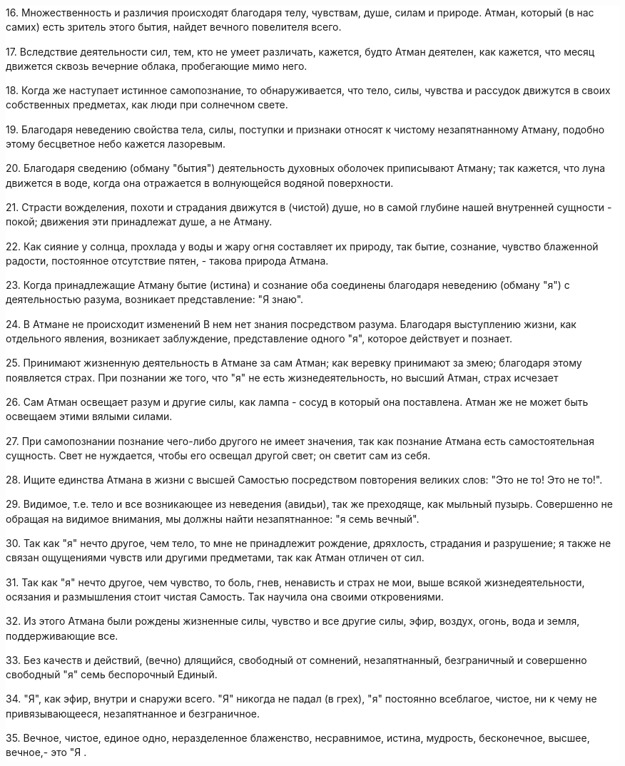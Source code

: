  16\. Множественность и различия происходят благодаря телу, чувствам, душе, силам и природе. Атман, который (в нас самих) есть зритель этого бытия, найдет вечного повелителя всего.

 17\. Вследствие деятельности сил, тем, кто не умеет различать, кажется, будто Атман деятелен, как кажется, что месяц движется сквозь вечерние облака, пробегающие мимо него.

 18\. Когда же наступает истинное самопознание, то обнаруживается, что тело, силы, чувства и рассудок движутся в своих собственных предметах, как люди при солнечном свете.

 19\. Благодаря неведению свойства тела, силы, поступки и признаки относят к чистому незапятнанному Атману, подобно этому бесцветное небо кажется лазоревым.

 20\. Благодаря сведению (обману "бытия") деятельность духовных обо­лочек приписывают Атману; так кажется, что луна движется в воде, когда она отражается в волнующейся водяной поверхности.

 21\. Страсти вожделения, похоти и страдания движутся в (чистой) душе, но в самой глубине нашей внутренней сущности - покой; движения эти принадлежат душе, а не Атману.

 22\. Как сияние у солнца, прохлада у воды и жару огня составляет их природу, так бытие, сознание, чувство блаженной радости, постоян­ное отсутствие пятен, - такова природа Атмана.

 23\. Когда принадлежащие Атману бытие (истина) и сознание оба со­единены благодаря неведению (обману "я") с деятельностью разума, возникает представление: "Я знаю".

 24\. В Атмане не происходит изменений В нем нет знания посредством разума. Благодаря выступлению жизни, как отдельного явления, возникает заблуждение, представление одного "я", которое действует и познает.

 25\. Принимают жизненную деятельность в Атмане за сам Атман; как веревку принимают за змею; благодаря этому появляется страх. При познании же того, что "я" не есть жизнедеятельность, но высший Атман, страх исчезает

 26\. Сам Атман освещает разум и другие силы, как лампа - сосуд в который она поставлена. Атман же не может быть освещаем этими вялыми силами.

 27\. При самопознании познание чего-либо другого не имеет значения, так как познание Атмана есть самостоятельная сущность. Свет не нуждается, чтобы его освещал другой свет; он светит сам из себя.

 28\. Ищите единства Атмана в жизни с высшей Самостью посредством повторения великих слов: "Это не то! Это не то!".

 29\. Видимое, т.е. тело и все возникающее из неведения (авидьи), так же преходяще, как мыльный пузырь. Совершенно не обращая на видимое внимания, мы должны найти незапятнанное: "я семь вечный".

 30\. Так как "я" нечто другое, чем тело, то мне не принадлежит рождение, дряхлость, страдания и разрушение; я также не связан ощущениями чувств или другими предметами, так как Атман отличен от сил.

 31\. Так как "я" нечто другое, чем чувство, то боль, гнев, ненависть и страх не мои, выше всякой жизнедеятельности, осязания и размышления стоит чистая Самость. Так научила она своими откровениями.

 32\. Из этого Атмана были рождены жизненные силы, чувство и все другие силы, эфир, воздух, огонь, вода и земля, поддерживающие все.

 33\. Без качеств и действий, (вечно) длящийся, свободный от сомнений, незапятнанный, безграничный и совершенно свободный "я" семь беспорочный Единый.

 34\. "Я", как эфир, внутри и снаружи всего. "Я" никогда не падал (в грех), "я" постоянно всеблагое, чистое, ни к чему не привязывающееся, незапятнанное и безграничное.

 35\. Вечное, чистое, единое одно, неразделенное блаженство, несравнимое, истина, мудрость, бесконечное, высшее, вечное,- это "Я .
